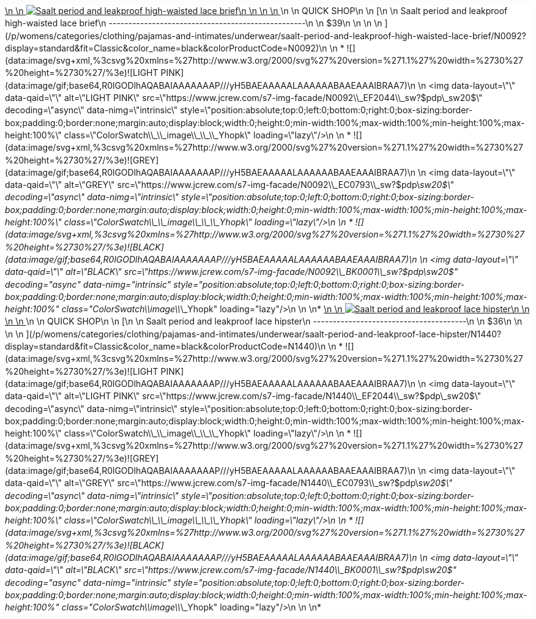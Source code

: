 [\n    \n    ![ Saalt period and leakproof high-waisted lace brief](https://www.jcrew.com/s7-img-facade/N0092_BK0001_m?hei=640&crop=0,0,512,0)\n    \n    \n    \n    ](/p/womens/categories/clothing/pajamas-and-intimates/underwear/saalt-period-and-leakproof-high-waisted-lace-brief/N0092?display=standard&fit=Classic&color_name=black&colorProductCode=N0092)\n    \n    QUICK SHOP\n    \n    [\n    \n    Saalt period and leakproof high-waisted lace brief\n    --------------------------------------------------\n    \n    $39\n    \n    \n    \n    ](/p/womens/categories/clothing/pajamas-and-intimates/underwear/saalt-period-and-leakproof-high-waisted-lace-brief/N0092?display=standard&fit=Classic&color_name=black&colorProductCode=N0092)\n    \n    *   ![](data:image/svg+xml,%3csvg%20xmlns=%27http://www.w3.org/2000/svg%27%20version=%271.1%27%20width=%2730%27%20height=%2730%27/%3e)![LIGHT PINK](data:image/gif;base64,R0lGODlhAQABAIAAAAAAAP///yH5BAEAAAAALAAAAAABAAEAAAIBRAA7)\n        \n        <img data-layout=\"\" data-qaid=\"\" alt=\"LIGHT PINK\" src=\"https://www.jcrew.com/s7-img-facade/N0092\\_EF2044\\_sw?$pdp\\_sw20$\" decoding=\"async\" data-nimg=\"intrinsic\" style=\"position:absolute;top:0;left:0;bottom:0;right:0;box-sizing:border-box;padding:0;border:none;margin:auto;display:block;width:0;height:0;min-width:100%;max-width:100%;min-height:100%;max-height:100%\" class=\"ColorSwatch\\_\\_image\\_\\_\\_Yhopk\" loading=\"lazy\"/>\n        \n    *   ![](data:image/svg+xml,%3csvg%20xmlns=%27http://www.w3.org/2000/svg%27%20version=%271.1%27%20width=%2730%27%20height=%2730%27/%3e)![GREY](data:image/gif;base64,R0lGODlhAQABAIAAAAAAAP///yH5BAEAAAAALAAAAAABAAEAAAIBRAA7)\n        \n        <img data-layout=\"\" data-qaid=\"\" alt=\"GREY\" src=\"https://www.jcrew.com/s7-img-facade/N0092\\_EC0793\\_sw?$pdp\\_sw20$\" decoding=\"async\" data-nimg=\"intrinsic\" style=\"position:absolute;top:0;left:0;bottom:0;right:0;box-sizing:border-box;padding:0;border:none;margin:auto;display:block;width:0;height:0;min-width:100%;max-width:100%;min-height:100%;max-height:100%\" class=\"ColorSwatch\\_\\_image\\_\\_\\_Yhopk\" loading=\"lazy\"/>\n        \n    *   ![](data:image/svg+xml,%3csvg%20xmlns=%27http://www.w3.org/2000/svg%27%20version=%271.1%27%20width=%2730%27%20height=%2730%27/%3e)![BLACK](data:image/gif;base64,R0lGODlhAQABAIAAAAAAAP///yH5BAEAAAAALAAAAAABAAEAAAIBRAA7)\n        \n        <img data-layout=\"\" data-qaid=\"\" alt=\"BLACK\" src=\"https://www.jcrew.com/s7-img-facade/N0092\\_BK0001\\_sw?$pdp\\_sw20$\" decoding=\"async\" data-nimg=\"intrinsic\" style=\"position:absolute;top:0;left:0;bottom:0;right:0;box-sizing:border-box;padding:0;border:none;margin:auto;display:block;width:0;height:0;min-width:100%;max-width:100%;min-height:100%;max-height:100%\" class=\"ColorSwatch\\_\\_image\\_\\_\\_Yhopk\" loading=\"lazy\"/>\n        \n    \n*   [\n    \n    ![ Saalt period and leakproof lace hipster](https://www.jcrew.com/s7-img-facade/N1440_BK0001_m?hei=640&crop=0,0,512,0)\n    \n    \n    \n    ](/p/womens/categories/clothing/pajamas-and-intimates/underwear/saalt-period-and-leakproof-lace-hipster/N1440?display=standard&fit=Classic&color_name=black&colorProductCode=N1440)\n    \n    QUICK SHOP\n    \n    [\n    \n    Saalt period and leakproof lace hipster\n    ---------------------------------------\n    \n    $36\n    \n    \n    \n    ](/p/womens/categories/clothing/pajamas-and-intimates/underwear/saalt-period-and-leakproof-lace-hipster/N1440?display=standard&fit=Classic&color_name=black&colorProductCode=N1440)\n    \n    *   ![](data:image/svg+xml,%3csvg%20xmlns=%27http://www.w3.org/2000/svg%27%20version=%271.1%27%20width=%2730%27%20height=%2730%27/%3e)![LIGHT PINK](data:image/gif;base64,R0lGODlhAQABAIAAAAAAAP///yH5BAEAAAAALAAAAAABAAEAAAIBRAA7)\n        \n        <img data-layout=\"\" data-qaid=\"\" alt=\"LIGHT PINK\" src=\"https://www.jcrew.com/s7-img-facade/N1440\\_EF2044\\_sw?$pdp\\_sw20$\" decoding=\"async\" data-nimg=\"intrinsic\" style=\"position:absolute;top:0;left:0;bottom:0;right:0;box-sizing:border-box;padding:0;border:none;margin:auto;display:block;width:0;height:0;min-width:100%;max-width:100%;min-height:100%;max-height:100%\" class=\"ColorSwatch\\_\\_image\\_\\_\\_Yhopk\" loading=\"lazy\"/>\n        \n    *   ![](data:image/svg+xml,%3csvg%20xmlns=%27http://www.w3.org/2000/svg%27%20version=%271.1%27%20width=%2730%27%20height=%2730%27/%3e)![GREY](data:image/gif;base64,R0lGODlhAQABAIAAAAAAAP///yH5BAEAAAAALAAAAAABAAEAAAIBRAA7)\n        \n        <img data-layout=\"\" data-qaid=\"\" alt=\"GREY\" src=\"https://www.jcrew.com/s7-img-facade/N1440\\_EC0793\\_sw?$pdp\\_sw20$\" decoding=\"async\" data-nimg=\"intrinsic\" style=\"position:absolute;top:0;left:0;bottom:0;right:0;box-sizing:border-box;padding:0;border:none;margin:auto;display:block;width:0;height:0;min-width:100%;max-width:100%;min-height:100%;max-height:100%\" class=\"ColorSwatch\\_\\_image\\_\\_\\_Yhopk\" loading=\"lazy\"/>\n        \n    *   ![](data:image/svg+xml,%3csvg%20xmlns=%27http://www.w3.org/2000/svg%27%20version=%271.1%27%20width=%2730%27%20height=%2730%27/%3e)![BLACK](data:image/gif;base64,R0lGODlhAQABAIAAAAAAAP///yH5BAEAAAAALAAAAAABAAEAAAIBRAA7)\n        \n        <img data-layout=\"\" data-qaid=\"\" alt=\"BLACK\" src=\"https://www.jcrew.com/s7-img-facade/N1440\\_BK0001\\_sw?$pdp\\_sw20$\" decoding=\"async\" data-nimg=\"intrinsic\" style=\"position:absolute;top:0;left:0;bottom:0;right:0;box-sizing:border-box;padding:0;border:none;margin:auto;display:block;width:0;height:0;min-width:100%;max-width:100%;min-height:100%;max-height:100%\" class=\"ColorSwatch\\_\\_image\\_\\_\\_Yhopk\" loading=\"lazy\"/>\n        \n    \n*